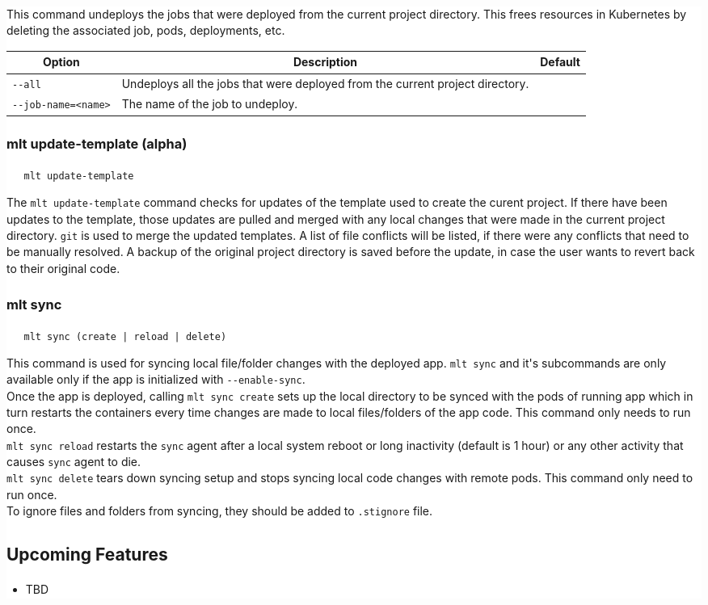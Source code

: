 This command undeploys the jobs that were deployed from the current
project directory.  This frees resources in Kubernetes by deleting the
associated job, pods, deployments, etc.

| Option | Description | Default |
|--------|-------------|---------|
| `--all` | Undeploys all the jobs that were deployed from the current project directory.|
| `--job-name=<name>` | The name of the job to undeploy. |

### mlt update-template (alpha)

```
   mlt update-template
```

The `mlt update-template` command checks for updates of the template
used to create the curent project.  If there have been updates to the
template, those updates are pulled and merged with any local changes
that were made in the current project directory.  `git` is used to merge
the updated templates.  A list of file conflicts will be listed, if
there were any conflicts that need to be manually resolved.  A backup of
the original project directory is saved before the update, in case the
user wants to revert back to their original code.

### mlt sync

```
   mlt sync (create | reload | delete)
```

This command is used for syncing local file/folder changes with the deployed app.
`mlt sync` and it's subcommands are only available only if the app is initialized with `--enable-sync`.<br/>
Once the app is deployed, calling `mlt sync create` sets up the local directory to be synced with the
pods of running app which in turn restarts the containers every time changes are made to local files/folders
of the app code. This command only needs to run once.<br/>
`mlt sync reload` restarts the `sync` agent after a local system reboot or long inactivity
(default is 1 hour) or any other activity that causes `sync` agent to die.<br/>
`mlt sync delete` tears down syncing setup and stops syncing local code changes with remote pods.
This command only need to run once.<br/>
To ignore files and folders from syncing, they should be added to `.stignore` file.


## Upcoming Features
* TBD
